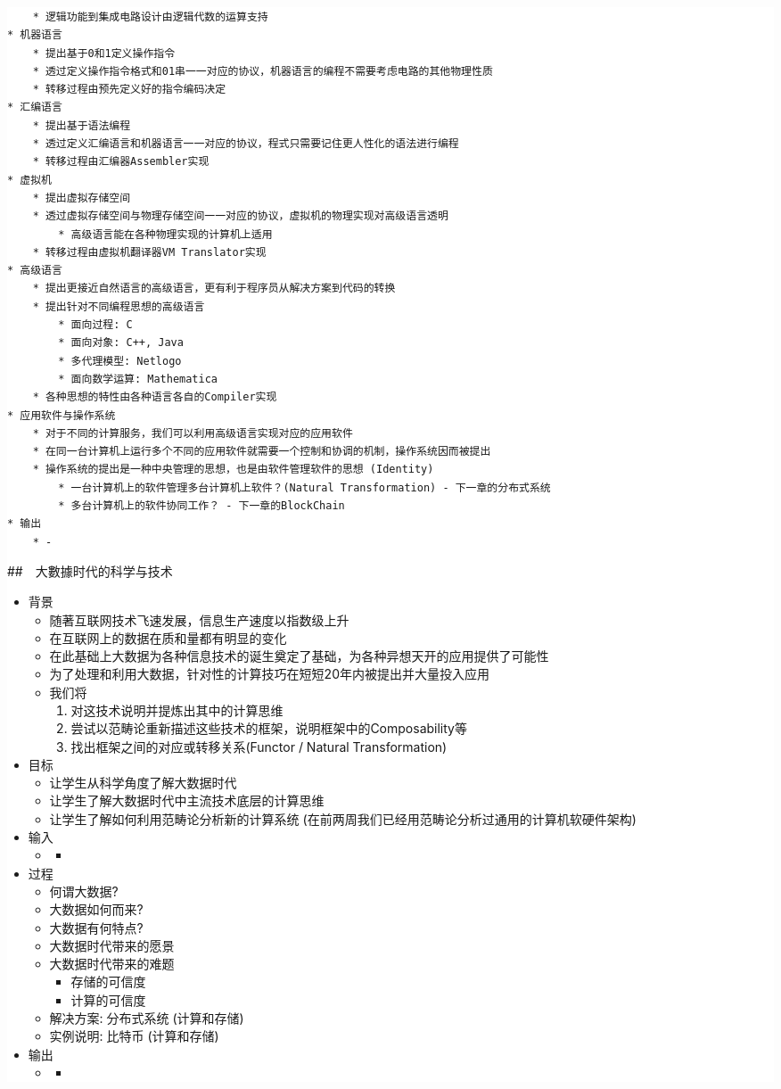         * 逻辑功能到集成电路设计由逻辑代数的运算支持
    * 机器语言
        * 提出基于0和1定义操作指令
        * 透过定义操作指令格式和01串一一对应的协议，机器语言的编程不需要考虑电路的其他物理性质
        * 转移过程由预先定义好的指令编码决定
    * 汇编语言
        * 提出基于语法编程
        * 透过定义汇编语言和机器语言一一对应的协议，程式只需要记住更人性化的语法进行编程
        * 转移过程由汇编器Assembler实现
    * 虚拟机
        * 提出虚拟存储空间
        * 透过虚拟存储空间与物理存储空间一一对应的协议，虚拟机的物理实现对高级语言透明
            * 高级语言能在各种物理实现的计算机上适用
        * 转移过程由虚拟机翻译器VM Translator实现
    * 高级语言
        * 提出更接近自然语言的高级语言，更有利于程序员从解决方案到代码的转换
        * 提出针对不同编程思想的高级语言
            * 面向过程: C
            * 面向对象: C++, Java
            * 多代理模型: Netlogo
            * 面向数学运算: Mathematica
        * 各种思想的特性由各种语言各自的Compiler实现
    * 应用软件与操作系统
        * 对于不同的计算服务，我们可以利用高级语言实现对应的应用软件
        * 在同一台计算机上运行多个不同的应用软件就需要一个控制和协调的机制，操作系统因而被提出
        * 操作系统的提出是一种中央管理的思想，也是由软件管理软件的思想 (Identity)
            * 一台计算机上的软件管理多台计算机上软件？(Natural Transformation) - 下一章的分布式系统
            * 多台计算机上的软件协同工作？ - 下一章的BlockChain
    * 输出
        * -


##　大數據时代的科学与技术

* 背景
    * 随著互联网技术飞速发展，信息生产速度以指数级上升
    * 在互联网上的数据在质和量都有明显的变化
    * 在此基础上大数据为各种信息技术的诞生奠定了基础，为各种异想天开的应用提供了可能性
    * 为了处理和利用大数据，针对性的计算技巧在短短20年内被提出并大量投入应用
    * 我们将
        1. 对这技术说明并提炼出其中的计算思维
        2. 尝试以范畴论重新描述这些技术的框架，说明框架中的Composability等
        3. 找出框架之间的对应或转移关系(Functor / Natural Transformation)
* 目标
    * 让学生从科学角度了解大数据时代
    * 让学生了解大数据时代中主流技术底层的计算思维
    * 让学生了解如何利用范畴论分析新的计算系统 (在前两周我们已经用范畴论分析过通用的计算机软硬件架构)
* 输入
    * -
* 过程
    * 何谓大数据?
    * 大数据如何而来?
    * 大数据有何特点?
    * 大数据时代带来的愿景
    * 大数据时代带来的难题
        * 存储的可信度
        * 计算的可信度
    * 解决方案: 分布式系统 (计算和存储)
    * 实例说明: 比特币 (计算和存储)
* 输出
    * -
